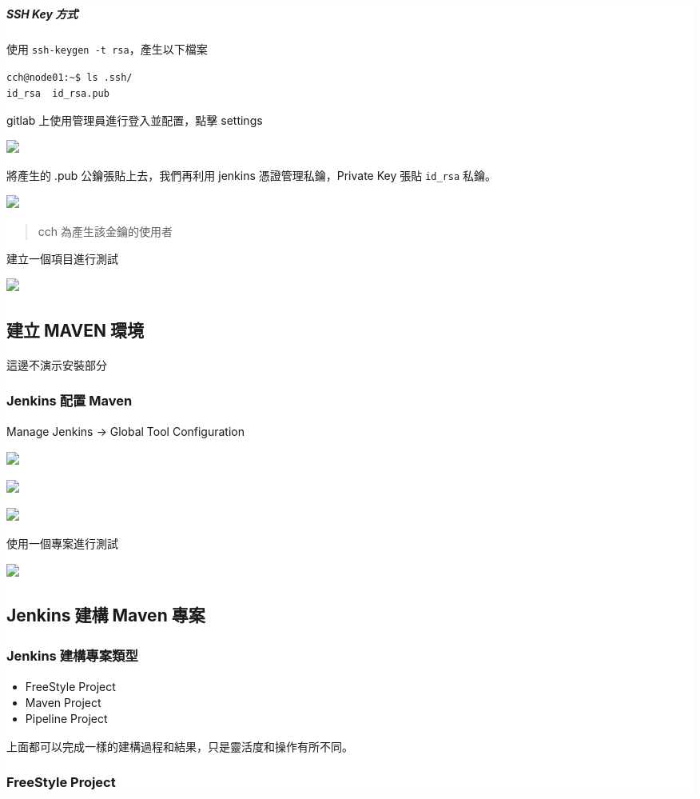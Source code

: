 
##### SSH Key 方式

使用 `ssh-keygen -t rsa`，產生以下檔案

```shell=
cch@node01:~$ ls .ssh/
id_rsa  id_rsa.pub  
```

gitlab 上使用管理員進行登入並配置，點擊 settings

![](https://i.imgur.com/D7jpxYt.png)

將產生的 .pub 公鑰張貼上去，我們再利用 jenkins 憑證管理私鑰，Private Key 張貼 `id_rsa` 私鑰。

![](https://i.imgur.com/RVYQIs1.png)

>cch 為產生該金鑰的使用者

建立一個項目進行測試

![](https://i.imgur.com/KAhKMVs.png)

## 建立 MAVEN 環境
這邊不演示安裝部分

### Jenkins 配置 Maven

Manage Jenkins -> Global Tool Configuration

    
![](https://i.imgur.com/om53oYo.png)

![](https://i.imgur.com/4JwdUlF.png)

![](https://i.imgur.com/weJMmrK.png)



使用一個專案進行測試

![](https://i.imgur.com/ycJA1lF.png)


## Jenkins 建構 Maven 專案
### Jenkins 建構專案類型
- FreeStyle Project
- Maven Project
- Pipeline Project

上面都可以完成一樣的建構過程和結果，只是靈活度和操作有所不同。

### FreeStyle Project
